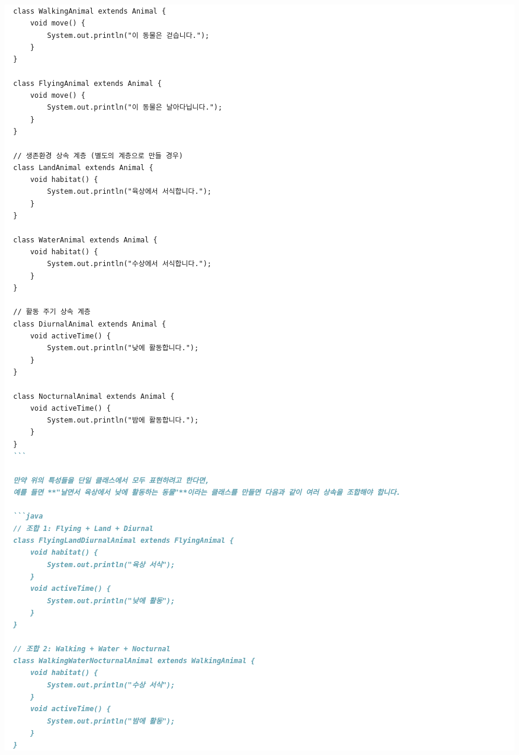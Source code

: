  ```md
    class WalkingAnimal extends Animal {
        void move() {
            System.out.println("이 동물은 걷습니다.");
        }
    }

    class FlyingAnimal extends Animal {
        void move() {
            System.out.println("이 동물은 날아다닙니다.");
        }
    }

    // 생존환경 상속 계층 (별도의 계층으로 만들 경우)
    class LandAnimal extends Animal {
        void habitat() {
            System.out.println("육상에서 서식합니다.");
        }
    }

    class WaterAnimal extends Animal {
        void habitat() {
            System.out.println("수상에서 서식합니다.");
        }
    }

    // 활동 주기 상속 계층
    class DiurnalAnimal extends Animal {
        void activeTime() {
            System.out.println("낮에 활동합니다.");
        }
    }

    class NocturnalAnimal extends Animal {
        void activeTime() {
            System.out.println("밤에 활동합니다.");
        }
    }
    ```

    만약 위의 특성들을 단일 클래스에서 모두 표현하려고 한다면,  
    예를 들면 **"날면서 육상에서 낮에 활동하는 동물"**이라는 클래스를 만들면 다음과 같이 여러 상속을 조합해야 합니다.

    ```java
    // 조합 1: Flying + Land + Diurnal
    class FlyingLandDiurnalAnimal extends FlyingAnimal {
        void habitat() {
            System.out.println("육상 서식");
        }
        void activeTime() {
            System.out.println("낮에 활동");
        }
    }

    // 조합 2: Walking + Water + Nocturnal
    class WalkingWaterNocturnalAnimal extends WalkingAnimal {
        void habitat() {
            System.out.println("수상 서식");
        }
        void activeTime() {
            System.out.println("밤에 활동");
        }
    }

  ```